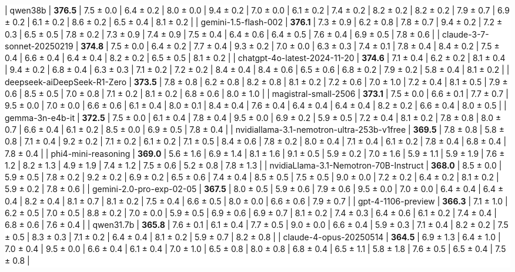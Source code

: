 | qwen38b                                    | **376.5** | 7.5 $\pm$ 0.0               | 6.4 $\pm$ 0.2         | 8.0 $\pm$ 0.0            | 9.4 $\pm$ 0.2 | 7.0 $\pm$ 0.0                 | 6.1 $\pm$ 0.2                  | 7.4 $\pm$ 0.2         | 8.2 $\pm$ 0.2         | 8.2 $\pm$ 0.2  | 7.9 $\pm$ 0.7            | 6.9 $\pm$ 0.2     | 6.1 $\pm$ 0.2      | 8.6 $\pm$ 0.2    | 6.5 $\pm$ 0.4    | 8.1 $\pm$ 0.2 |
| gemini-1.5-flash-002                       | **376.1** | 7.3 $\pm$ 0.9               | 6.2 $\pm$ 0.8         | 7.8 $\pm$ 0.7            | 9.4 $\pm$ 0.2 | 7.2 $\pm$ 0.3                 | 6.5 $\pm$ 0.5                  | 7.8 $\pm$ 0.2         | 7.3 $\pm$ 0.9         | 7.4 $\pm$ 0.9  | 7.5 $\pm$ 0.4            | 6.4 $\pm$ 0.6     | 6.4 $\pm$ 0.5      | 7.6 $\pm$ 0.4    | 6.9 $\pm$ 0.5    | 7.8 $\pm$ 0.6 |
| claude-3-7-sonnet-20250219                 | **374.8** | 7.5 $\pm$ 0.0               | 6.4 $\pm$ 0.2         | 7.7 $\pm$ 0.4            | 9.3 $\pm$ 0.2 | 7.0 $\pm$ 0.0                 | 6.3 $\pm$ 0.3                  | 7.4 $\pm$ 0.1         | 7.8 $\pm$ 0.4         | 8.4 $\pm$ 0.2  | 7.5 $\pm$ 0.4            | 6.6 $\pm$ 0.4     | 6.4 $\pm$ 0.4      | 8.2 $\pm$ 0.2    | 6.5 $\pm$ 0.5    | 8.1 $\pm$ 0.2 |
| chatgpt-4o-latest-2024-11-20               | **374.6** | 7.1 $\pm$ 0.4               | 6.2 $\pm$ 0.2         | 8.1 $\pm$ 0.4            | 9.4 $\pm$ 0.2 | 6.8 $\pm$ 0.4                 | 6.3 $\pm$ 0.3                  | 7.1 $\pm$ 0.2         | 7.2 $\pm$ 0.2         | 8.4 $\pm$ 0.4  | 8.4 $\pm$ 0.6            | 6.5 $\pm$ 0.6     | 6.8 $\pm$ 0.2      | 7.9 $\pm$ 0.2    | 5.8 $\pm$ 0.4    | 8.1 $\pm$ 0.2 |
| deepseek-aiDeepSeek-R1-Zero                | **373.5** | 7.8 $\pm$ 0.8               | 6.2 $\pm$ 0.8         | 8.2 $\pm$ 0.8            | 8.1 $\pm$ 0.2 | 7.2 $\pm$ 0.6                 | 7.0 $\pm$ 1.0                  | 7.2 $\pm$ 0.4         | 8.1 $\pm$ 0.5         | 7.9 $\pm$ 0.6  | 8.5 $\pm$ 0.5            | 7.0 $\pm$ 0.8     | 7.1 $\pm$ 0.2      | 8.1 $\pm$ 0.2    | 6.8 $\pm$ 0.6    | 8.0 $\pm$ 1.0 |
| magistral-small-2506                       | **373.1** | 7.5 $\pm$ 0.0               | 6.6 $\pm$ 0.1         | 7.7 $\pm$ 0.7            | 9.5 $\pm$ 0.0 | 7.0 $\pm$ 0.0                 | 6.6 $\pm$ 0.6                  | 6.1 $\pm$ 0.4         | 8.0 $\pm$ 0.1         | 8.4 $\pm$ 0.4  | 7.6 $\pm$ 0.4            | 6.4 $\pm$ 0.4     | 6.4 $\pm$ 0.4      | 8.2 $\pm$ 0.2    | 6.6 $\pm$ 0.4    | 8.0 $\pm$ 0.5 |
| gemma-3n-e4b-it                            | **372.5** | 7.5 $\pm$ 0.0               | 6.1 $\pm$ 0.4         | 7.8 $\pm$ 0.4            | 9.5 $\pm$ 0.0 | 6.9 $\pm$ 0.2                 | 5.9 $\pm$ 0.5                  | 7.2 $\pm$ 0.4         | 8.1 $\pm$ 0.2         | 7.8 $\pm$ 0.8  | 8.0 $\pm$ 0.7            | 6.6 $\pm$ 0.4     | 6.1 $\pm$ 0.2      | 8.5 $\pm$ 0.0    | 6.9 $\pm$ 0.5    | 7.8 $\pm$ 0.4 |
| nvidiallama-3.1-nemotron-ultra-253b-v1free | **369.5** | 7.8 $\pm$ 0.8               | 5.8 $\pm$ 0.8         | 7.1 $\pm$ 0.4            | 9.2 $\pm$ 0.2 | 7.1 $\pm$ 0.2                 | 6.1 $\pm$ 0.2                  | 7.1 $\pm$ 0.5         | 8.4 $\pm$ 0.6         | 7.8 $\pm$ 0.2  | 8.0 $\pm$ 0.4            | 7.1 $\pm$ 0.4     | 6.1 $\pm$ 0.2      | 7.8 $\pm$ 0.4    | 6.8 $\pm$ 0.4    | 7.8 $\pm$ 0.4 |
| phi4-mini-reasoning                        | **369.0** | 5.6 $\pm$ 1.6               | 6.9 $\pm$ 1.4         | 8.1 $\pm$ 1.6            | 9.1 $\pm$ 0.5 | 5.9 $\pm$ 0.2                 | 7.0 $\pm$ 1.6                  | 5.9 $\pm$ 1.1         | 5.9 $\pm$ 1.9         | 7.6 $\pm$ 1.2  | 8.2 $\pm$ 1.3            | 4.9 $\pm$ 1.9     | 7.4 $\pm$ 1.2      | 7.5 $\pm$ 0.6    | 5.2 $\pm$ 0.8    | 7.8 $\pm$ 1.3 |
| nvidiaLlama-3.1-Nemotron-70B-Instruct      | **368.0** | 8.5 $\pm$ 0.0               | 5.9 $\pm$ 0.5         | 7.8 $\pm$ 0.2            | 9.2 $\pm$ 0.2 | 6.9 $\pm$ 0.2                 | 6.5 $\pm$ 0.6                  | 7.4 $\pm$ 0.4         | 8.5 $\pm$ 0.5         | 7.5 $\pm$ 0.5  | 9.0 $\pm$ 0.0            | 7.2 $\pm$ 0.2     | 6.4 $\pm$ 0.2      | 8.1 $\pm$ 0.2    | 5.9 $\pm$ 0.2    | 7.8 $\pm$ 0.6 |
| gemini-2.0-pro-exp-02-05                   | **367.5** | 8.0 $\pm$ 0.5               | 5.9 $\pm$ 0.6         | 7.9 $\pm$ 0.6            | 9.5 $\pm$ 0.0 | 7.0 $\pm$ 0.0                 | 6.4 $\pm$ 0.4                  | 6.4 $\pm$ 0.4         | 8.2 $\pm$ 0.4         | 8.1 $\pm$ 0.7  | 8.1 $\pm$ 0.2            | 7.5 $\pm$ 0.4     | 6.6 $\pm$ 0.5      | 8.0 $\pm$ 0.0    | 6.6 $\pm$ 0.6    | 7.9 $\pm$ 0.7 |
| gpt-4-1106-preview                         | **366.3** | 7.1 $\pm$ 1.0               | 6.2 $\pm$ 0.5         | 7.0 $\pm$ 0.5            | 8.8 $\pm$ 0.2 | 7.0 $\pm$ 0.0                 | 5.9 $\pm$ 0.5                  | 6.9 $\pm$ 0.6         | 6.9 $\pm$ 0.7         | 8.1 $\pm$ 0.2  | 7.4 $\pm$ 0.3            | 6.4 $\pm$ 0.6     | 6.1 $\pm$ 0.2      | 7.4 $\pm$ 0.4    | 6.8 $\pm$ 0.6    | 7.6 $\pm$ 0.4 |
| qwen31.7b                                  | **365.8** | 7.6 $\pm$ 0.1               | 6.1 $\pm$ 0.4         | 7.7 $\pm$ 0.5            | 9.0 $\pm$ 0.0 | 6.6 $\pm$ 0.4                 | 5.9 $\pm$ 0.3                  | 7.1 $\pm$ 0.4         | 8.2 $\pm$ 0.2         | 7.5 $\pm$ 0.5  | 8.3 $\pm$ 0.3            | 7.1 $\pm$ 0.2     | 6.4 $\pm$ 0.4      | 8.1 $\pm$ 0.2    | 5.9 $\pm$ 0.7    | 8.2 $\pm$ 0.8 |
| claude-4-opus-20250514                     | **364.5** | 6.9 $\pm$ 1.3               | 6.4 $\pm$ 1.0         | 7.0 $\pm$ 0.4            | 9.5 $\pm$ 0.0 | 6.6 $\pm$ 0.4                 | 6.1 $\pm$ 0.4                  | 7.0 $\pm$ 1.0         | 6.5 $\pm$ 0.8         | 8.0 $\pm$ 0.8  | 6.8 $\pm$ 0.4            | 6.5 $\pm$ 1.1     | 5.8 $\pm$ 1.8      | 7.6 $\pm$ 0.5    | 6.5 $\pm$ 0.4    | 7.5 $\pm$ 0.8 |
